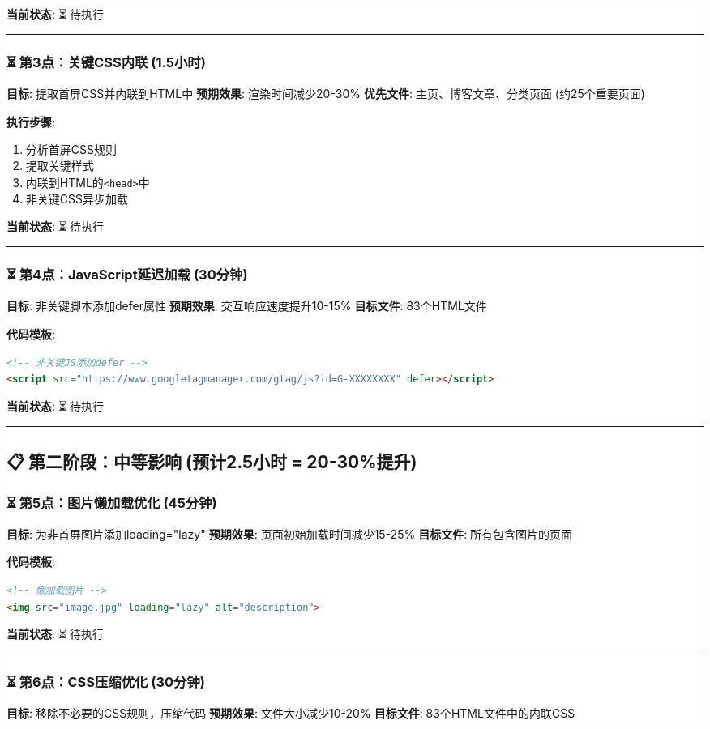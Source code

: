**当前状态**: ⏳ 待执行

---

### ⏳ 第3点：关键CSS内联 (1.5小时)
**目标**: 提取首屏CSS并内联到HTML中
**预期效果**: 渲染时间减少20-30%
**优先文件**: 主页、博客文章、分类页面 (约25个重要页面)

**执行步骤**:
1. 分析首屏CSS规则
2. 提取关键样式
3. 内联到HTML的`<head>`中
4. 非关键CSS异步加载

**当前状态**: ⏳ 待执行

---

### ⏳ 第4点：JavaScript延迟加载 (30分钟)
**目标**: 非关键脚本添加defer属性
**预期效果**: 交互响应速度提升10-15%
**目标文件**: 83个HTML文件

**代码模板**:
```html
<!-- 非关键JS添加defer -->
<script src="https://www.googletagmanager.com/gtag/js?id=G-XXXXXXXX" defer></script>
```

**当前状态**: ⏳ 待执行

---

## 📋 第二阶段：中等影响 (预计2.5小时 = 20-30%提升)

### ⏳ 第5点：图片懒加载优化 (45分钟)
**目标**: 为非首屏图片添加loading="lazy"
**预期效果**: 页面初始加载时间减少15-25%
**目标文件**: 所有包含图片的页面

**代码模板**:
```html
<!-- 懒加载图片 -->
<img src="image.jpg" loading="lazy" alt="description">
```

**当前状态**: ⏳ 待执行

---

### ⏳ 第6点：CSS压缩优化 (30分钟)
**目标**: 移除不必要的CSS规则，压缩代码
**预期效果**: 文件大小减少10-20%
**目标文件**: 83个HTML文件中的内联CSS
